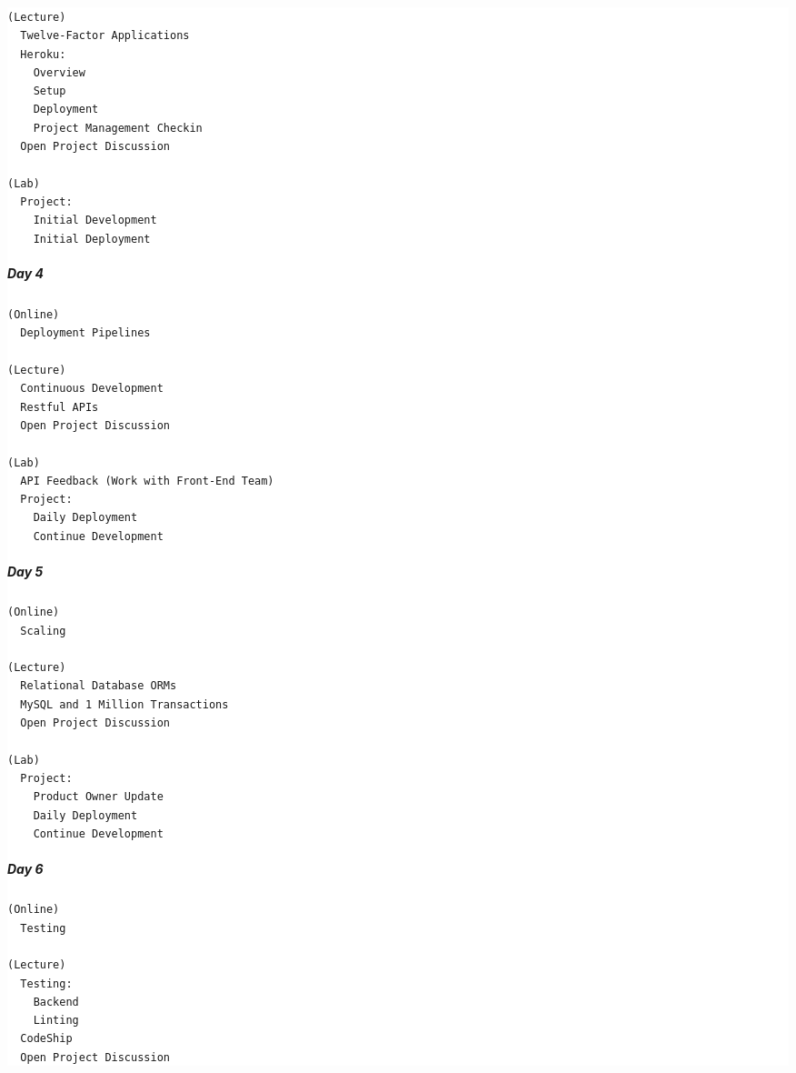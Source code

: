     (Lecture)
      Twelve-Factor Applications
      Heroku:
        Overview
        Setup
        Deployment
        Project Management Checkin
      Open Project Discussion    

    (Lab)
      Project:
        Initial Development
        Initial Deployment

##### Day 4

    (Online)
      Deployment Pipelines    

    (Lecture)
      Continuous Development
      Restful APIs
      Open Project Discussion    

    (Lab)
      API Feedback (Work with Front-End Team)
      Project:
        Daily Deployment
        Continue Development

##### Day 5

    (Online)
      Scaling

    (Lecture)
      Relational Database ORMs
      MySQL and 1 Million Transactions
      Open Project Discussion    

    (Lab)
      Project:
        Product Owner Update
        Daily Deployment
        Continue Development

##### Day 6

    (Online)
      Testing    

    (Lecture)
      Testing:
        Backend
        Linting
      CodeShip
      Open Project Discussion    
